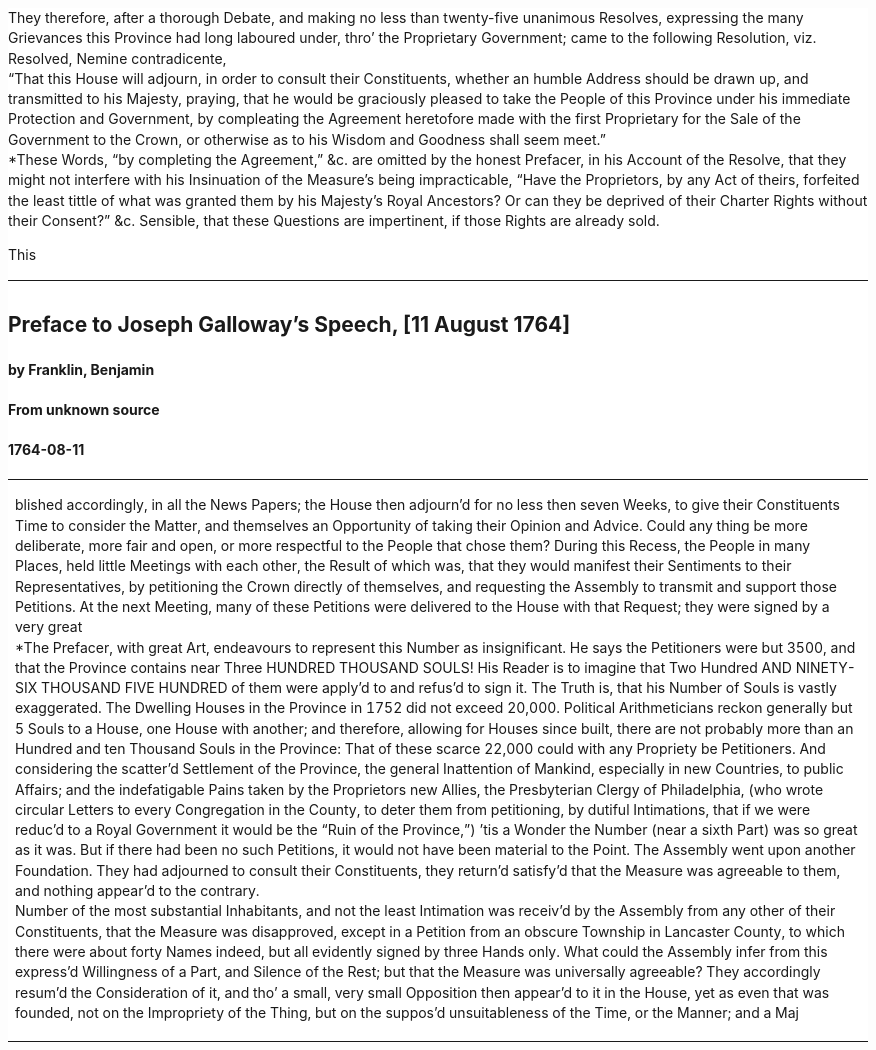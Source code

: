 They therefore, after a thorough Debate, and making no less than twenty-five unanimous Resolves, expressing the many Grievances this Province had long laboured under, thro’ the Proprietary Government; came to the following Resolution, viz.  
Resolved, Nemine contradicente,  
“That this House will adjourn, in order to consult their Constituents, whether an humble Address should be drawn up, and transmitted to his Majesty, praying, that he would be graciously pleased to take the People of this Province under his immediate Protection and Government, by compleating the Agreement heretofore made with the first Proprietary for the Sale of the Government to the Crown, or otherwise as to his Wisdom and Goodness shall seem meet.”  
*These Words, “by completing the Agreement,” &amp;c. are omitted by the honest Prefacer, in his Account of the Resolve, that they might not interfere with his Insinuation of the Measure’s being impracticable, “Have the Proprietors, by any Act of theirs, forfeited the least tittle of what was granted them by his Majesty’s Royal Ancestors? Or can they be deprived of their Charter Rights without their Consent?” &amp;c. Sensible, that these Questions are impertinent, if those Rights are already sold.  
  
This
</td></tr></table>

---

## Preface to Joseph Galloway’s Speech, [11 August 1764]

#### by Franklin, Benjamin

#### From unknown source

#### 1764-08-11

<table style="width: 100%;"><tr><td style="width: 50%">

blished accordingly, in all the News Papers; the House then adjourn’d for no less then seven Weeks, to give their Constituents Time to consider the Matter, and themselves an Opportunity of taking their Opinion and Advice. Could any thing be more deliberate, more fair and open, or more respectful to the People that chose them? During this Recess, the People in many Places, held little Meetings with each other, the Result of which was, that they would manifest their Sentiments to their Representatives, by petitioning the Crown directly of themselves, and requesting the Assembly to transmit and support those Petitions. At the next Meeting, many of these Petitions were delivered to the House with that Request; they were signed by a very great  
*The Prefacer, with great Art, endeavours to represent this Number as insignificant. He says the Petitioners were but 3500, and that the Province contains near Three HUNDRED THOUSAND SOULS! His Reader is to imagine that Two Hundred AND NINETY-SIX THOUSAND FIVE HUNDRED of them were apply’d to and refus’d to sign it. The Truth is, that his Number of Souls is vastly exaggerated. The Dwelling Houses in the Province in 1752 did not exceed 20,000. Political Arithmeticians reckon generally but 5 Souls to a House, one House with another; and therefore, allowing for Houses since built, there are not probably more than an Hundred and ten Thousand Souls in the Province: That of these scarce 22,000 could with any Propriety be Petitioners. And considering the scatter’d Settlement of the Province, the general Inattention of Mankind, especially in new Countries, to public Affairs; and the indefatigable Pains taken by the Proprietors new Allies, the Presbyterian Clergy of Philadelphia, (who wrote circular Letters to every Congregation in the County, to deter them from petitioning, by dutiful Intimations, that if we were reduc’d to a Royal Government it would be the “Ruin of the Province,”) ’tis a Wonder the Number (near a sixth Part) was so great as it was. But if there had been no such Petitions, it would not have been material to the Point. The Assembly went upon another Foundation. They had adjourned to consult their Constituents, they return’d satisfy’d that the Measure was agreeable to them, and nothing appear’d to the contrary.  
Number of the most substantial Inhabitants, and not the least Intimation was receiv’d by the Assembly from any other of their Constituents, that the Measure was disapproved, except in a Petition from an obscure Township in Lancaster County, to which there were about forty Names indeed, but all evidently signed by three Hands only. What could the Assembly infer from this express’d Willingness of a Part, and Silence of the Rest; but that the Measure was universally agreeable? They accordingly resum’d the Consideration of it, and tho’ a small, very small Opposition then appear’d to it in the House, yet as even that was founded, not on the Impropriety of the Thing, but on the suppos’d unsuitableness of the Time, or the Manner; and a Maj
</td></tr></table>
